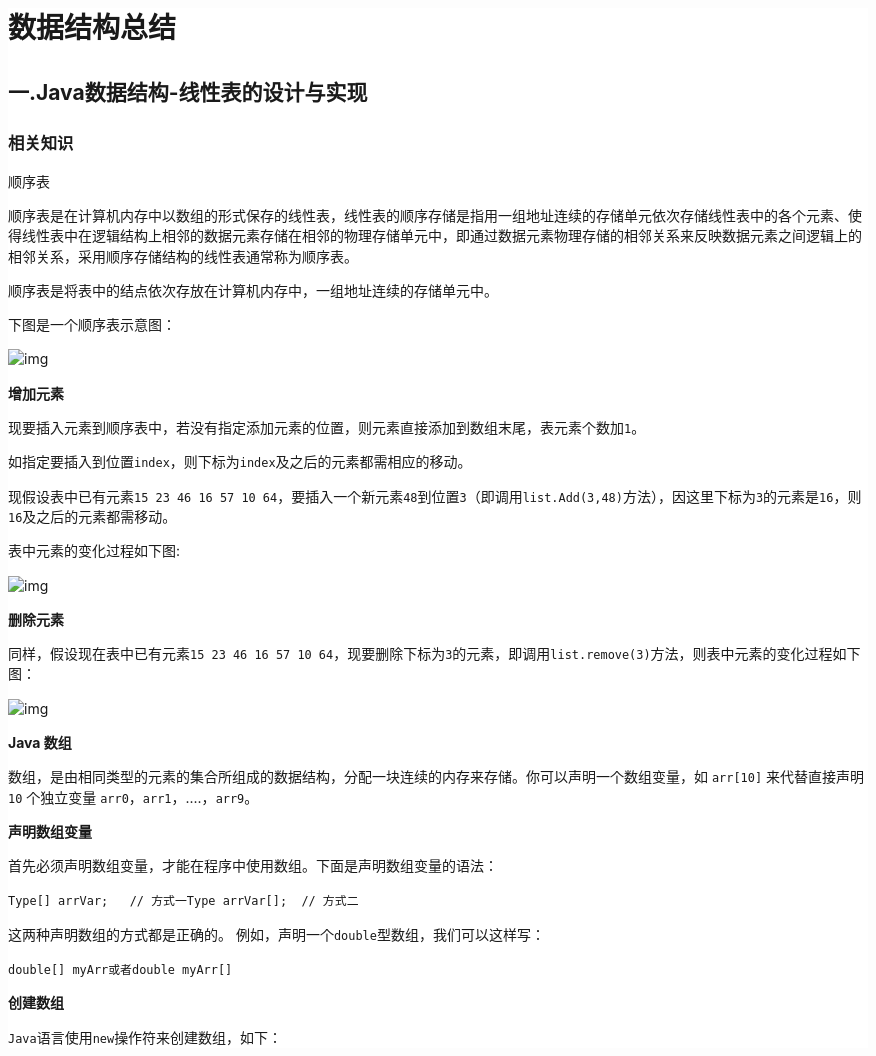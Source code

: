 # 数据结构总结

## 一.Java数据结构-线性表的设计与实现

### 相关知识

顺序表

顺序表是在计算机内存中以数组的形式保存的线性表，线性表的顺序存储是指用一组地址连续的存储单元依次存储线性表中的各个元素、使得线性表中在逻辑结构上相邻的数据元素存储在相邻的物理存储单元中，即通过数据元素物理存储的相邻关系来反映数据元素之间逻辑上的相邻关系，采用顺序存储结构的线性表通常称为顺序表。

顺序表是将表中的结点依次存放在计算机内存中，一组地址连续的存储单元中。

下图是一个顺序表示意图：

![img](https://data.educoder.net/api/attachments/184031)

**增加元素**

现要插入元素到顺序表中，若没有指定添加元素的位置，则元素直接添加到数组末尾，表元素个数加`1`。

如指定要插入到位置`index`，则下标为`index`及之后的元素都需相应的移动。

现假设表中已有元素`15 23 46 16 57 10 64`，要插入一个新元素`48`到位置`3`（即调用`list.Add(3,48)`方法），因这里下标为`3`的元素是`16`，则`16`及之后的元素都需移动。

表中元素的变化过程如下图:

![img](https://data.educoder.net/api/attachments/184032)

**删除元素**

同样，假设现在表中已有元素`15 23 46 16 57 10 64`，现要删除下标为`3`的元素，即调用`list.remove(3)`方法，则表中元素的变化过程如下图：

![img](https://data.educoder.net/api/attachments/184026)

**Java 数组**

数组，是由相同类型的元素的集合所组成的数据结构，分配一块连续的内存来存储。你可以声明一个数组变量，如 `arr[10]` 来代替直接声明 `10` 个独立变量 `arr0`，`arr1`，....，`arr9`。

**声明数组变量**

首先必须声明数组变量，才能在程序中使用数组。下面是声明数组变量的语法：

```
Type[] arrVar;   // 方式一Type arrVar[];  // 方式二
```

这两种声明数组的方式都是正确的。 例如，声明一个`double`型数组，我们可以这样写：

```
double[] myArr或者double myArr[]
```

**创建数组**

`Java`语言使用`new`操作符来创建数组，如下：
